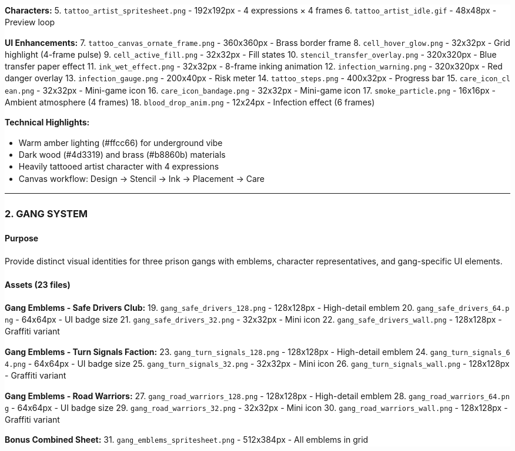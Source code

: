 **Characters:**
5. `tattoo_artist_spritesheet.png` - 192x192px - 4 expressions × 4 frames
6. `tattoo_artist_idle.gif` - 48x48px - Preview loop

**UI Enhancements:**
7. `tattoo_canvas_ornate_frame.png` - 360x360px - Brass border frame
8. `cell_hover_glow.png` - 32x32px - Grid highlight (4-frame pulse)
9. `cell_active_fill.png` - 32x32px - Fill states
10. `stencil_transfer_overlay.png` - 320x320px - Blue transfer paper effect
11. `ink_wet_effect.png` - 32x32px - 8-frame inking animation
12. `infection_warning.png` - 320x320px - Red danger overlay
13. `infection_gauge.png` - 200x40px - Risk meter
14. `tattoo_steps.png` - 400x32px - Progress bar
15. `care_icon_clean.png` - 32x32px - Mini-game icon
16. `care_icon_bandage.png` - 32x32px - Mini-game icon
17. `smoke_particle.png` - 16x16px - Ambient atmosphere (4 frames)
18. `blood_drop_anim.png` - 12x24px - Infection effect (6 frames)

**Technical Highlights:**
- Warm amber lighting (#ffcc66) for underground vibe
- Dark wood (#4d3319) and brass (#b8860b) materials
- Heavily tattooed artist character with 4 expressions
- Canvas workflow: Design → Stencil → Ink → Placement → Care

---

### 2. GANG SYSTEM

#### Purpose
Provide distinct visual identities for three prison gangs with emblems, character representatives, and gang-specific UI elements.

#### Assets (23 files)

**Gang Emblems - Safe Drivers Club:**
19. `gang_safe_drivers_128.png` - 128x128px - High-detail emblem
20. `gang_safe_drivers_64.png` - 64x64px - UI badge size
21. `gang_safe_drivers_32.png` - 32x32px - Mini icon
22. `gang_safe_drivers_wall.png` - 128x128px - Graffiti variant

**Gang Emblems - Turn Signals Faction:**
23. `gang_turn_signals_128.png` - 128x128px - High-detail emblem
24. `gang_turn_signals_64.png` - 64x64px - UI badge size
25. `gang_turn_signals_32.png` - 32x32px - Mini icon
26. `gang_turn_signals_wall.png` - 128x128px - Graffiti variant

**Gang Emblems - Road Warriors:**
27. `gang_road_warriors_128.png` - 128x128px - High-detail emblem
28. `gang_road_warriors_64.png` - 64x64px - UI badge size
29. `gang_road_warriors_32.png` - 32x32px - Mini icon
30. `gang_road_warriors_wall.png` - 128x128px - Graffiti variant

**Bonus Combined Sheet:**
31. `gang_emblems_spritesheet.png` - 512x384px - All emblems in grid
